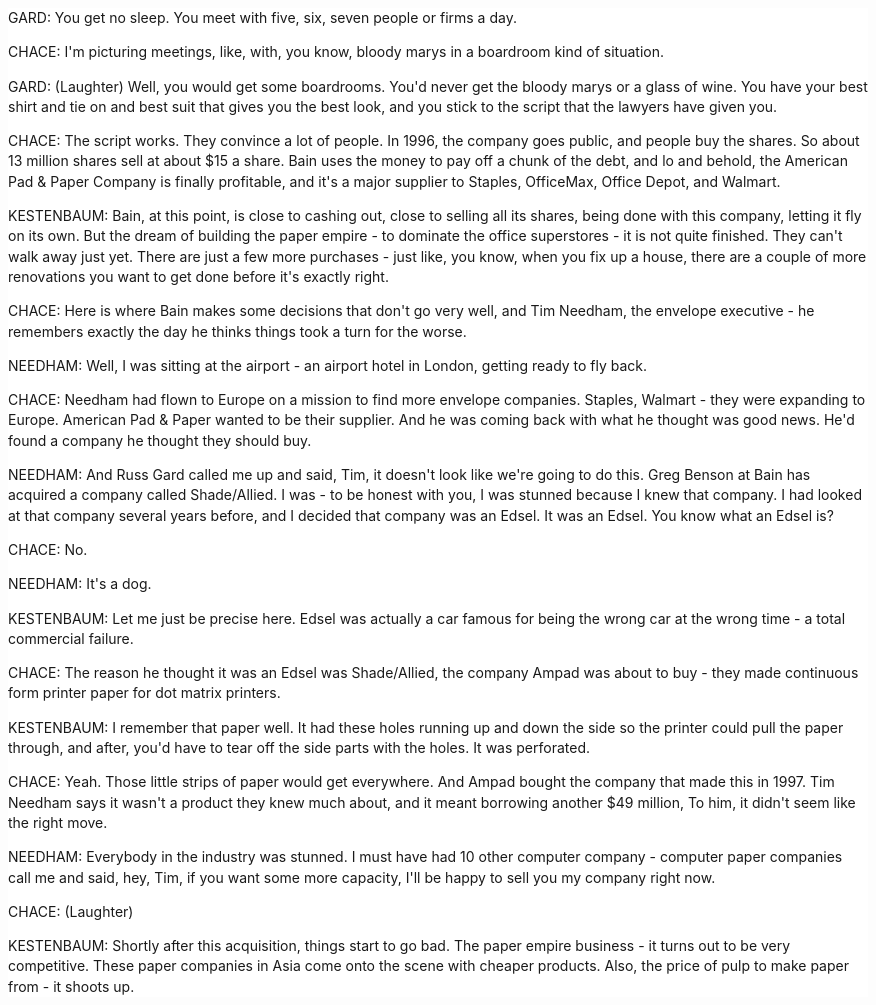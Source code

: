 GARD: You get no sleep. You meet with five, six, seven people or firms a day.

CHACE: I'm picturing meetings, like, with, you know, bloody marys in a boardroom kind of situation.

GARD: (Laughter) Well, you would get some boardrooms. You'd never get the bloody marys or a glass of wine. You have your best shirt and tie on and best suit that gives you the best look, and you stick to the script that the lawyers have given you.

CHACE: The script works. They convince a lot of people. In 1996, the company goes public, and people buy the shares. So about 13 million shares sell at about $15 a share. Bain uses the money to pay off a chunk of the debt, and lo and behold, the American Pad & Paper Company is finally profitable, and it's a major supplier to Staples, OfficeMax, Office Depot, and Walmart.

KESTENBAUM: Bain, at this point, is close to cashing out, close to selling all its shares, being done with this company, letting it fly on its own. But the dream of building the paper empire - to dominate the office superstores - it is not quite finished. They can't walk away just yet. There are just a few more purchases - just like, you know, when you fix up a house, there are a couple of more renovations you want to get done before it's exactly right.

CHACE: Here is where Bain makes some decisions that don't go very well, and Tim Needham, the envelope executive - he remembers exactly the day he thinks things took a turn for the worse.

NEEDHAM: Well, I was sitting at the airport - an airport hotel in London, getting ready to fly back.

CHACE: Needham had flown to Europe on a mission to find more envelope companies. Staples, Walmart - they were expanding to Europe. American Pad & Paper wanted to be their supplier. And he was coming back with what he thought was good news. He'd found a company he thought they should buy.

NEEDHAM: And Russ Gard called me up and said, Tim, it doesn't look like we're going to do this. Greg Benson at Bain has acquired a company called Shade/Allied. I was - to be honest with you, I was stunned because I knew that company. I had looked at that company several years before, and I decided that company was an Edsel. It was an Edsel. You know what an Edsel is?

CHACE: No.

NEEDHAM: It's a dog.

KESTENBAUM: Let me just be precise here. Edsel was actually a car famous for being the wrong car at the wrong time - a total commercial failure.

CHACE: The reason he thought it was an Edsel was Shade/Allied, the company Ampad was about to buy - they made continuous form printer paper for dot matrix printers.

KESTENBAUM: I remember that paper well. It had these holes running up and down the side so the printer could pull the paper through, and after, you'd have to tear off the side parts with the holes. It was perforated.

CHACE: Yeah. Those little strips of paper would get everywhere. And Ampad bought the company that made this in 1997. Tim Needham says it wasn't a product they knew much about, and it meant borrowing another $49 million, To him, it didn't seem like the right move.

NEEDHAM: Everybody in the industry was stunned. I must have had 10 other computer company - computer paper companies call me and said, hey, Tim, if you want some more capacity, I'll be happy to sell you my company right now.

CHACE: (Laughter)

KESTENBAUM: Shortly after this acquisition, things start to go bad. The paper empire business - it turns out to be very competitive. These paper companies in Asia come onto the scene with cheaper products. Also, the price of pulp to make paper from - it shoots up.
